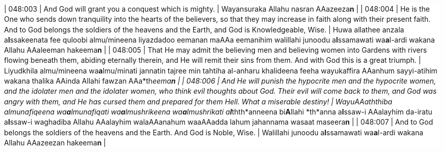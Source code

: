 | 048:003 | And God will grant you a conquest which is mighty.                                                                                                                                                                                                                                          | Wayan<span class="underline">s</span>uraka All<span class="underline">a</span>hu na<span class="underline">s</span>ran AAazeez<span class="underline">a</span>**n**                                                                                                                                                                                                                                                                                                                                                                                                                                                                                                                                                                                  |
| 048:004 | He is the One who sends down tranquility into the hearts of the believers, so that they may increase in faith along with their present faith. And to God belongs the soldiers of the heavens and the Earth, and God is Knowledgeable, Wise.                                                 | Huwa alla<span class="underline">th</span>ee anzala a**l**ssakeenata fee quloobi almu/mineena liyazd<span class="underline">a</span>doo eem<span class="underline">a</span>nan maAAa eem<span class="underline">a</span>nihim walill<span class="underline">a</span>hi junoodu a**l**ssam<span class="underline">a</span>w<span class="underline">a</span>ti wa**a**l-ar<span class="underline">d</span>i wak<span class="underline">a</span>na All<span class="underline">a</span>hu AAaleeman <span class="underline">h</span>akeem<span class="underline">a</span>**n**                                                                                                                                                                           |
| 048:005 | That He may admit the believing men and believing women into Gardens with rivers flowing beneath them, abiding eternally therein, and He will remit their sins from them. And with God this is a great triumph.                                                                             | Liyudkhila almu/mineena wa**a**lmu/min<span class="underline">a</span>ti jann<span class="underline">a</span>tin tajree min ta<span class="underline">h</span>tih<span class="underline">a</span> al-anh<span class="underline">a</span>ru kh<span class="underline">a</span>lideena feeh<span class="underline">a</span> wayukaffira AAanhum sayyi-<span class="underline">a</span>tihim wak<span class="underline">a</span>na <span class="underline">tha</span>lika AAinda All<span class="underline">a</span>hi fawzan AAa*<span class="underline">th</span>*eem<span class="underline">a</span>**n**                                                                                                                                            |
| 048:006 | And He will punish the hypocrite men and the hypocrite women, and the idolater men and the idolater women, who think evil thoughts about God. Their evil will come back to them, and God was angry with them, and He has cursed them and prepared for them Hell. What a miserable destiny\! | WayuAAa<span class="underline">thth</span>iba almun<span class="underline">a</span>fiqeena wa**a**lmun<span class="underline">a</span>fiq<span class="underline">a</span>ti wa**a**lmushrikeena wa**a**lmushrik<span class="underline">a</span>ti a**l***<span class="underline">thth</span>*<span class="underline">a</span>nneena bi**A**ll<span class="underline">a</span>hi *<span class="underline">th</span>*anna a**l**ssaw-i AAalayhim d<span class="underline">a</span>-iratu a**l**ssaw-i wagha<span class="underline">d</span>iba All<span class="underline">a</span>hu AAalayhim walaAAanahum waaAAadda lahum jahannama was<span class="underline">a</span>at ma<span class="underline">s</span>eer<span class="underline">a</span>**n** |
| 048:007 | And to God belongs the soldiers of the heavens and the Earth. And God is Noble, Wise.                                                                                                                                                                                                       | Walill<span class="underline">a</span>hi junoodu a**l**ssam<span class="underline">a</span>w<span class="underline">a</span>ti wa**a**l-ar<span class="underline">d</span>i wak<span class="underline">a</span>na All<span class="underline">a</span>hu AAazeezan <span class="underline">h</span>akeem<span class="underline">a</span>**n**                                                                                                                                                                                                                                                                                                                                                                                                         |